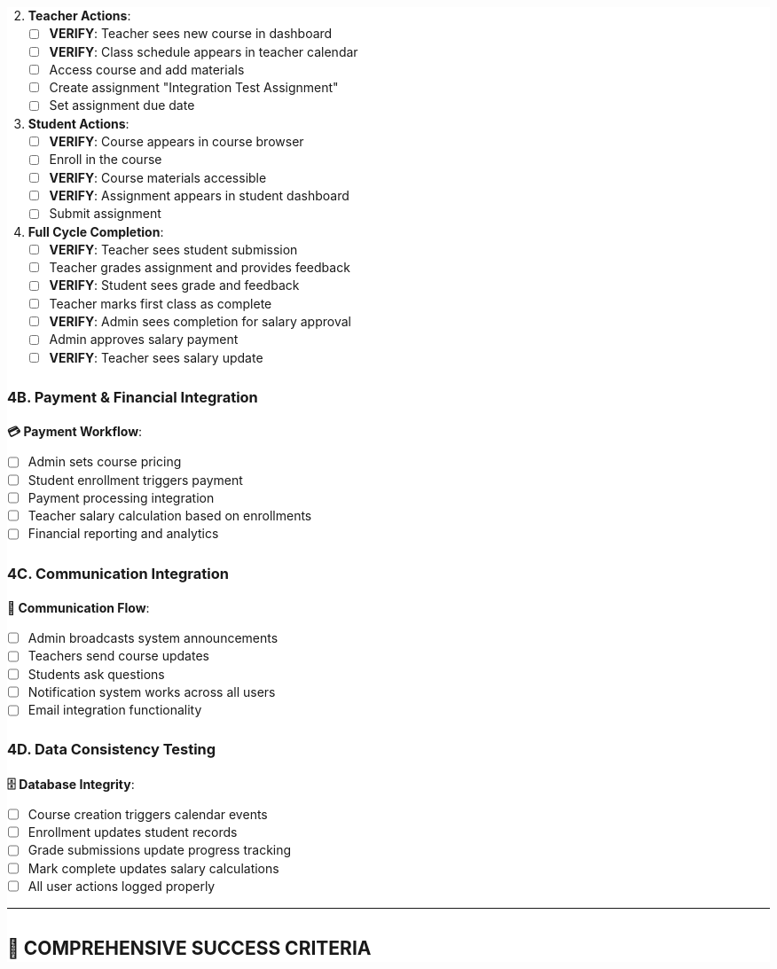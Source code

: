 2. **Teacher Actions**:
   - [ ] **VERIFY**: Teacher sees new course in dashboard
   - [ ] **VERIFY**: Class schedule appears in teacher calendar
   - [ ] Access course and add materials
   - [ ] Create assignment "Integration Test Assignment"
   - [ ] Set assignment due date

3. **Student Actions**:
   - [ ] **VERIFY**: Course appears in course browser
   - [ ] Enroll in the course
   - [ ] **VERIFY**: Course materials accessible
   - [ ] **VERIFY**: Assignment appears in student dashboard
   - [ ] Submit assignment

4. **Full Cycle Completion**:
   - [ ] **VERIFY**: Teacher sees student submission
   - [ ] Teacher grades assignment and provides feedback
   - [ ] **VERIFY**: Student sees grade and feedback
   - [ ] Teacher marks first class as complete
   - [ ] **VERIFY**: Admin sees completion for salary approval
   - [ ] Admin approves salary payment
   - [ ] **VERIFY**: Teacher sees salary update

### 4B. Payment & Financial Integration

**💳 Payment Workflow**:
- [ ] Admin sets course pricing
- [ ] Student enrollment triggers payment
- [ ] Payment processing integration
- [ ] Teacher salary calculation based on enrollments
- [ ] Financial reporting and analytics

### 4C. Communication Integration

**💬 Communication Flow**:
- [ ] Admin broadcasts system announcements
- [ ] Teachers send course updates
- [ ] Students ask questions
- [ ] Notification system works across all users
- [ ] Email integration functionality

### 4D. Data Consistency Testing

**🗄️ Database Integrity**:
- [ ] Course creation triggers calendar events
- [ ] Enrollment updates student records
- [ ] Grade submissions update progress tracking
- [ ] Mark complete updates salary calculations
- [ ] All user actions logged properly

---

## 🎯 **COMPREHENSIVE SUCCESS CRITERIA**
